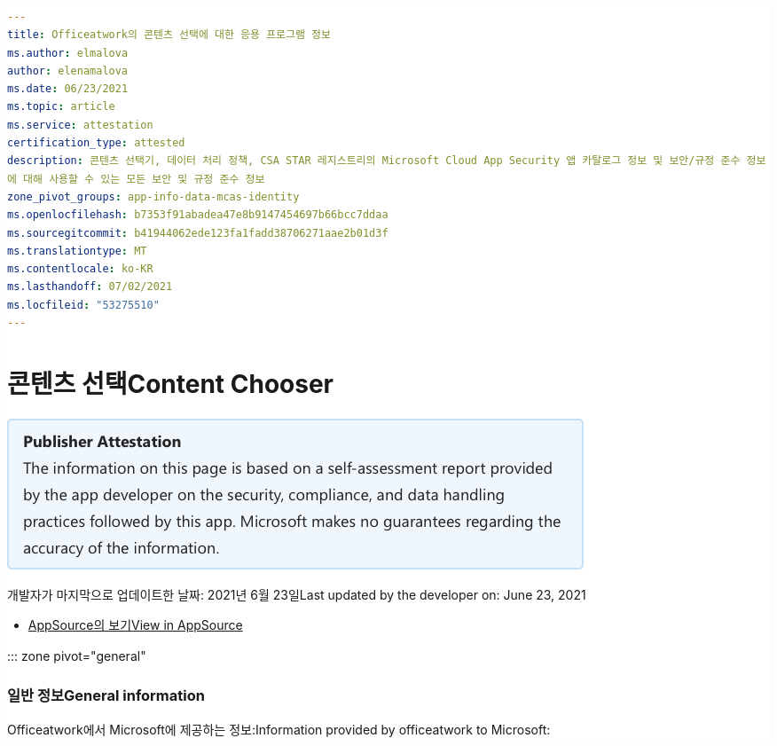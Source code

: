 ```yaml
---
title: Officeatwork의 콘텐츠 선택에 대한 응용 프로그램 정보
ms.author: elmalova
author: elenamalova
ms.date: 06/23/2021
ms.topic: article
ms.service: attestation
certification_type: attested
description: 콘텐츠 선택기, 데이터 처리 정책, CSA STAR 레지스트리의 Microsoft Cloud App Security 앱 카탈로그 정보 및 보안/규정 준수 정보에 대해 사용할 수 있는 모든 보안 및 규정 준수 정보
zone_pivot_groups: app-info-data-mcas-identity
ms.openlocfilehash: b7353f91abadea47e8b9147454697b66bcc7ddaa
ms.sourcegitcommit: b41944062ede123fa1fadd38706271aae2b01d3f
ms.translationtype: MT
ms.contentlocale: ko-KR
ms.lasthandoff: 07/02/2021
ms.locfileid: "53275510"
---
```

# <a name="content-chooser"></a><span data-ttu-id="8866a-103">콘텐츠 선택</span><span class="sxs-lookup"><span data-stu-id="8866a-103">Content Chooser</span></span>

<p></p>
<img alt="Publisher Attestation: The information on this page is based on a self-assessment report provided by the app developer on the security, compliance, and data handling practices followed by this app. Microsoft makes no guarantees regarding the accuracy of the information." src="../media/attested.png" width="650" />
<p><span data-ttu-id="8866a-104">개발자가 마지막으로 업데이트한 날짜: 2021년 6월 23일</span><span class="sxs-lookup"><span data-stu-id="8866a-104">Last updated by the developer on: June 23, 2021</span></span></p>

* <span data-ttu-id="8866a-105"><a href="https://appsource.microsoft.com/product/web-apps/officeatwork-ag.content-chooser" target="_blank">AppSource의 보기</a></span><span class="sxs-lookup"><span data-stu-id="8866a-105"><a href="https://appsource.microsoft.com/product/web-apps/officeatwork-ag.content-chooser" target="_blank">View in AppSource</a></span></span>

::: zone pivot="general"

### <a name="general-information"></a><span data-ttu-id="8866a-106">일반 정보</span><span class="sxs-lookup"><span data-stu-id="8866a-106">General information</span></span>

<span data-ttu-id="8866a-107">Officeatwork에서 Microsoft에 제공하는 정보:</span><span class="sxs-lookup"><span data-stu-id="8866a-107">Information provided by officeatwork to Microsoft:</span></span>
